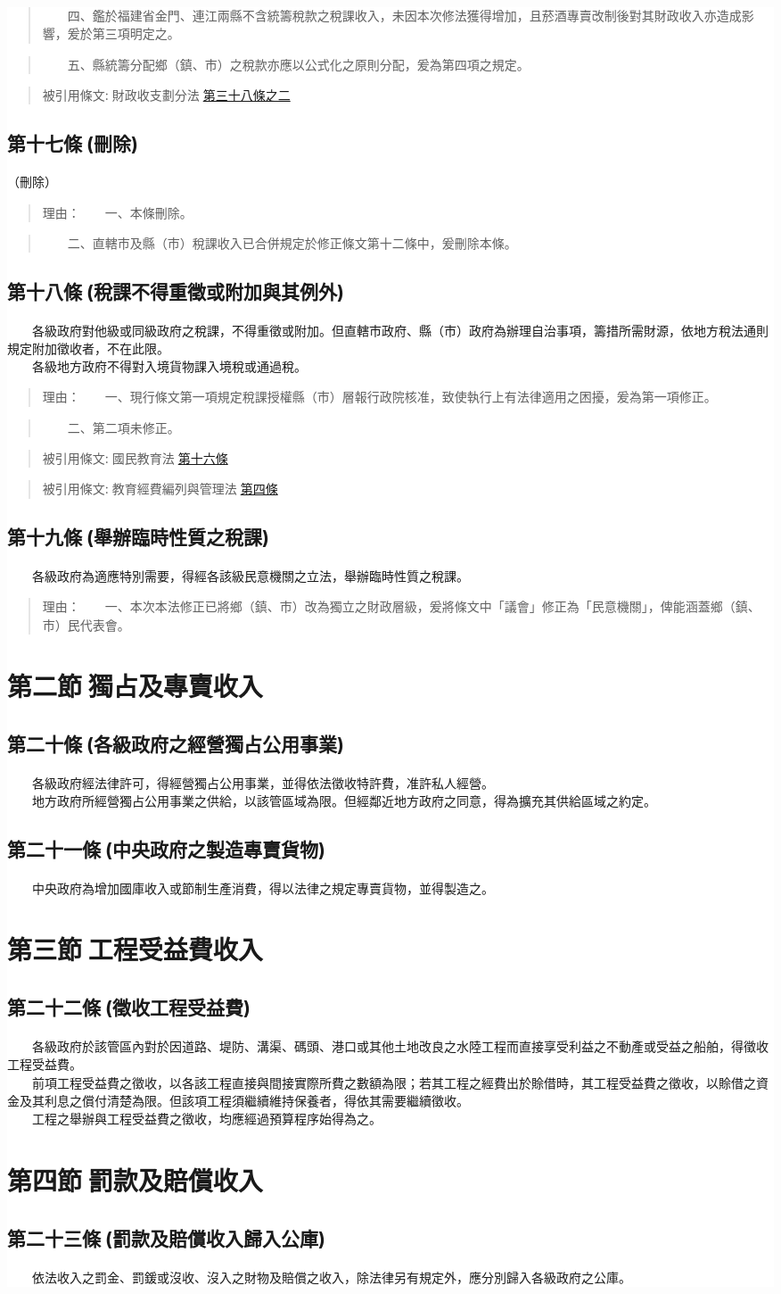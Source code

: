 > 　　四、鑑於福建省金門、連江兩縣不含統籌稅款之稅課收入，未因本次修法獲得增加，且菸酒專賣改制後對其財政收入亦造成影響，爰於第三項明定之。

> 　　五、縣統籌分配鄉（鎮、市）之稅款亦應以公式化之原則分配，爰為第四項之規定。

> 被引用條文: 財政收支劃分法 [第三十八條之二](../../財政金融/國庫/財政收支劃分法.md#第三十八條之二)



第十七條 (刪除)
---------------
（刪除）  
> 理由：　　一、本條刪除。

> 　　二、直轄市及縣（市）稅課收入已合併規定於修正條文第十二條中，爰刪除本條。



第十八條 (稅課不得重徵或附加與其例外)
-------------------------------------
　　各級政府對他級或同級政府之稅課，不得重徵或附加。但直轄市政府、縣（市）政府為辦理自治事項，籌措所需財源，依地方稅法通則規定附加徵收者，不在此限。  
　　各級地方政府不得對入境貨物課入境稅或通過稅。  
> 理由：　　一、現行條文第一項規定稅課授權縣（市）層報行政院核准，致使執行上有法律適用之困擾，爰為第一項修正。

> 　　二、第二項未修正。

> 被引用條文: 國民教育法 [第十六條](../../教育/國民教育/國民教育法.md#第十六條-經費來源)

> 被引用條文: 教育經費編列與管理法 [第四條](../../主計/預算/教育經費編列與管理法.md#第四條-國民教育經費優先編列原則與開徵附加稅捐)



第十九條 (舉辦臨時性質之稅課)
-----------------------------
　　各級政府為適應特別需要，得經各該級民意機關之立法，舉辦臨時性質之稅課。  
> 理由：　　一、本次本法修正已將鄉（鎮、市）改為獨立之財政層級，爰將條文中「議會」修正為「民意機關」，俾能涵蓋鄉（鎮、市）民代表會。



第二節  獨占及專賣收入
======================
第二十條 (各級政府之經營獨占公用事業)
-------------------------------------
　　各級政府經法律許可，得經營獨占公用事業，並得依法徵收特許費，准許私人經營。  
　　地方政府所經營獨占公用事業之供給，以該管區域為限。但經鄰近地方政府之同意，得為擴充其供給區域之約定。  


第二十一條 (中央政府之製造專賣貨物)
-----------------------------------
　　中央政府為增加國庫收入或節制生產消費，得以法律之規定專賣貨物，並得製造之。  


第三節  工程受益費收入
======================
第二十二條 (徵收工程受益費)
---------------------------
　　各級政府於該管區內對於因道路、堤防、溝渠、碼頭、港口或其他土地改良之水陸工程而直接享受利益之不動產或受益之船舶，得徵收工程受益費。  
　　前項工程受益費之徵收，以各該工程直接與間接實際所費之數額為限；若其工程之經費出於賒借時，其工程受益費之徵收，以賒借之資金及其利息之償付清楚為限。但該項工程須繼續維持保養者，得依其需要繼續徵收。  
　　工程之舉辦與工程受益費之徵收，均應經過預算程序始得為之。  


第四節  罰款及賠償收入
======================
第二十三條 (罰款及賠償收入歸入公庫)
-----------------------------------
　　依法收入之罰金、罰鍰或沒收、沒入之財物及賠償之收入，除法律另有規定外，應分別歸入各級政府之公庫。  
